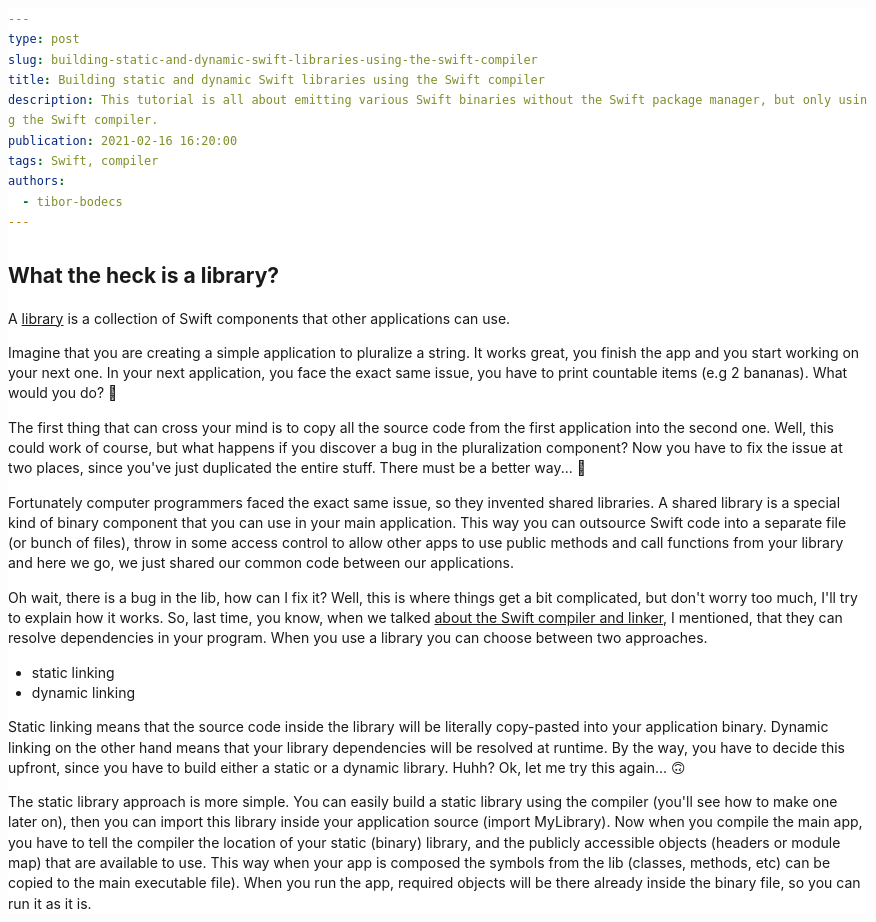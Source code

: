 ```yaml
---
type: post
slug: building-static-and-dynamic-swift-libraries-using-the-swift-compiler
title: Building static and dynamic Swift libraries using the Swift compiler
description: This tutorial is all about emitting various Swift binaries without the Swift package manager, but only using the Swift compiler.
publication: 2021-02-16 16:20:00
tags: Swift, compiler
authors:
  - tibor-bodecs
---
```


## What the heck is a library?

A [library](https://en.wikipedia.org/wiki/Library_(computing)) is a collection of Swift components that other applications can use.

Imagine that you are creating a simple application to pluralize a string. It works great, you finish the app and you start working on your next one. In your next application, you face the exact same issue, you have to print countable items (e.g 2 bananas). What would you do? 🤔

The first thing that can cross your mind is to copy all the source code from the first application into the second one. Well, this could work of course, but what happens if you discover a bug in the pluralization component? Now you have to fix the issue at two places, since you've just duplicated the entire stuff. There must be a better way... 🧠

Fortunately computer programmers faced the exact same issue, so they invented shared libraries. A shared library is a special kind of binary component that you can use in your main application. This way you can outsource Swift code into a separate file (or bunch of files), throw in some access control to allow other apps to use public methods and call functions from your library and here we go, we just shared our common code between our applications.

Oh wait, there is a bug in the lib, how can I fix it? Well, this is where things get a bit complicated, but don't worry too much, I'll try to explain how it works. So, last time, you know, when we talked [about the Swift compiler and linker](https://theswiftdev.com/the-swift-compiler-for-beginners/), I mentioned, that they can resolve dependencies in your program. When you use a library you can choose between two approaches.

- static linking
- dynamic linking

Static linking means that the source code inside the library will be literally copy-pasted into your application binary. Dynamic linking on the other hand means that your library dependencies will be resolved at runtime. By the way, you have to decide this upfront, since you have to build either a static or a dynamic library. Huhh? Ok, let me try this again... 🙃

The static library approach is more simple. You can easily build a static library using the compiler (you'll see how to make one later on), then you can import this library inside your application source (import MyLibrary). Now when you compile the main app, you have to tell the compiler the location of your static (binary) library, and the publicly accessible objects (headers or module map) that are available to use. This way when your app is composed the symbols from the lib (classes, methods, etc) can be copied to the main executable file). When you run the app, required objects will be there already inside the binary file, so you can run it as it is.
